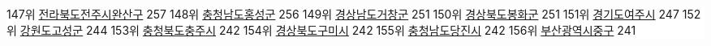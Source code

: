   <tr>
    <td>147위</td>
    <td><a href="/apt/전라북도전주시완산구{dong}">전라북도전주시완산구</a></td>
    <td>257</td>
  </tr>

  <tr>
    <td>148위</td>
    <td><a href="/apt/충청남도홍성군{dong}">충청남도홍성군</a></td>
    <td>256</td>
  </tr>

  <tr>
    <td>149위</td>
    <td><a href="/apt/경상남도거창군{dong}">경상남도거창군</a></td>
    <td>251</td>
  </tr>

  <tr>
    <td>150위</td>
    <td><a href="/apt/경상북도봉화군{dong}">경상북도봉화군</a></td>
    <td>251</td>
  </tr>

  <tr>
    <td>151위</td>
    <td><a href="/apt/경기도여주시{dong}">경기도여주시</a></td>
    <td>247</td>
  </tr>

  <tr>
    <td>152위</td>
    <td><a href="/apt/강원도고성군{dong}">강원도고성군</a></td>
    <td>244</td>
  </tr>

  <tr>
    <td>153위</td>
    <td><a href="/apt/충청북도충주시{dong}">충청북도충주시</a></td>
    <td>242</td>
  </tr>

  <tr>
    <td>154위</td>
    <td><a href="/apt/경상북도구미시{dong}">경상북도구미시</a></td>
    <td>242</td>
  </tr>

  <tr>
    <td>155위</td>
    <td><a href="/apt/충청남도당진시{dong}">충청남도당진시</a></td>
    <td>242</td>
  </tr>

  <tr>
    <td>156위</td>
    <td><a href="/apt/부산광역시중구{dong}">부산광역시중구</a></td>
    <td>241</td>
  </tr>
